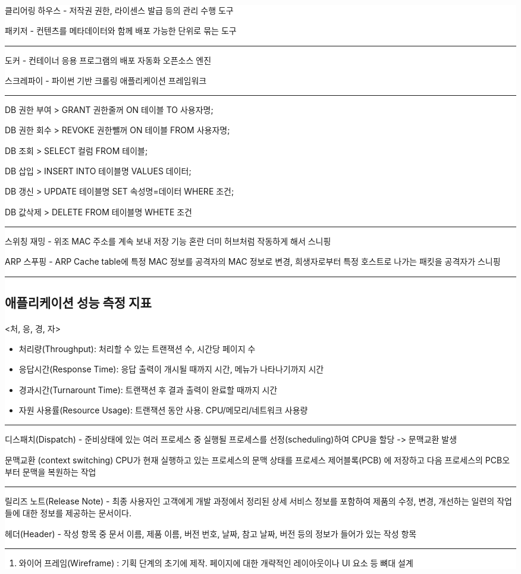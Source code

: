 클리어링 하우스 - 저작권 권한, 라이센스 발급 등의 관리 수행 도구

패키저 - 컨텐츠를 메타데이터와 함께 배포 가능한 단위로 묶는 도구

---

도커 - 컨테이너 응용 프로그램의 배포 자동화 오픈소스 엔진

스크레파이 - 파이썬 기반 크롤링 애플리케이션 프레임워크

---

DB 권한 부여 > GRANT 권한줄꺼 ON 테이블 TO 사용자명;

DB 권한 회수 > REVOKE 권한뺄꺼 ON 테이블 FROM 사용자명;

DB 조회 > SELECT 컬럼 FROM 테이블;

DB 삽입 > INSERT INTO 테이블명 VALUES 데이터;

DB 갱신 > UPDATE 테이블명 SET 속성명=데이터 WHERE 조건;

DB 값삭제 > DELETE FROM 테이블명 WHETE 조건

---

스위칭 재밍 - 위조 MAC 주소를 계속 보내 저장 기능 혼란 더미 허브처럼 작동하게 해서 스니핑

ARP 스푸핑 - ARP Cache table에 특정 MAC 정보를 공격자의 MAC 정보로 변경, 희생자로부터 특정 호스트로 나가는 패킷을 공격자가 스니핑

---

## 애플리케이션 성능 측정 지표

<처, 응, 경, 자>

- 처리량(Throughput): 처리할 수 있는 트랜잭션 수, 시간당 페이지 수

- 응답시간(Response Time): 응답 출력이 개시될 때까지 시간, 메뉴가 나타나기까지 시간

- 경과시간(Turnarount Time): 트랜잭션 후 결과 출력이 완료할 때까지 시간

- 자원 사용률(Resource Usage): 트랜잭션 동안 사용. CPU/메모리/네트워크 사용량

---

디스패치(Dispatch) - 준비상태에 있는 여러 프로세스 중 실행될 프로세스를 선정(scheduling)하여 CPU을 할당 -> 문맥교환 발생

문맥교환 (context switching)
CPU가 현재 실행하고 있는 프로세스의 문맥 상태를 프로세스 제어블록(PCB) 에 저장하고 다음 프로세스의 PCB오부터 문맥을 복원하는 작업

---

릴리즈 노트(Release Note) - 최종 사용자인 고객에게 개발 과정에서 정리된 상세 서비스 정보를 포함하여 제품의 수정, 변경, 개선하는 일련의 작업들에 대한 정보를 제공하는 문서이다.

헤더(Header) - 작성 항목 중 문서 이름, 제품 이름, 버전 번호, 날짜, 참고 날짜, 버전 등의 정보가 들어가 있는 작성 항목

---

1. 와이어 프레임(Wireframe)
   : 기획 단계의 초기에 제작. 페이지에 대한 개략적인 레이아웃이나 UI 요소 등 뼈대 설계
